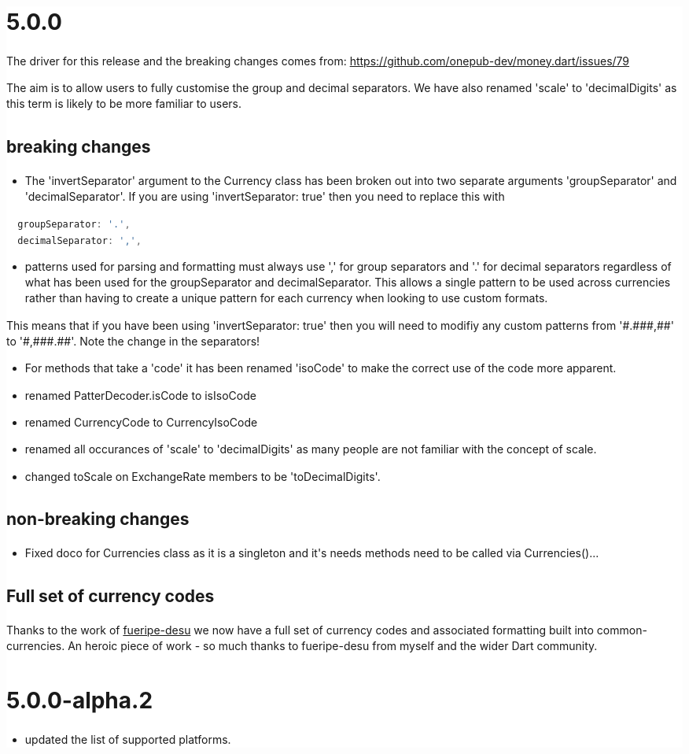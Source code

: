 # 5.0.0
The driver for this release and the breaking changes comes from:
https://github.com/onepub-dev/money.dart/issues/79

The aim is to allow users to fully customise the group and decimal separators.
We have also renamed 'scale' to 'decimalDigits' as this term is likely to be
more familiar to users.

## breaking changes
- The 'invertSeparator' argument to the Currency class has been broken out 
into two separate arguments 'groupSeparator' and 'decimalSeparator'. 
If you are using 'invertSeparator: true' then you need to replace this with
```dart
  groupSeparator: '.',
  decimalSeparator: ',',
```
- patterns used for parsing and formatting must always use ',' for group separators
and '.' for decimal separators regardless of what has been used for the
groupSeparator and decimalSeparator.
This allows a single pattern to be used across currencies rather than having
to create a unique pattern for each currency when looking to use custom formats.

This means that if you have been using 'invertSeparator: true' then you will 
need to modifiy any custom patterns from '#.###,##' to '#,###.##'.
Note the change in the separators!


- For methods that take a 'code' it has been renamed 'isoCode' to make the
correct use of the code more apparent.

- renamed PatterDecoder.isCode to isIsoCode
- renamed CurrencyCode to CurrencyIsoCode
- renamed all occurances of 'scale' to 'decimalDigits' as many people
  are not familiar with the concept of scale.
- changed toScale on ExchangeRate members to be 'toDecimalDigits'.

## non-breaking changes
- Fixed doco for Currencies class as it is a singleton and it's needs methods need to be called  via Currencies()...

## Full set of currency codes
Thanks to the work of [fueripe-desu](https://github.com/fueripe-desu) we now have a full set of currency codes
and associated formatting built into common-currencies.
An heroic piece of work - so much thanks to fueripe-desu from myself and the wider Dart
community.


# 5.0.0-alpha.2
- updated the list of supported platforms.

